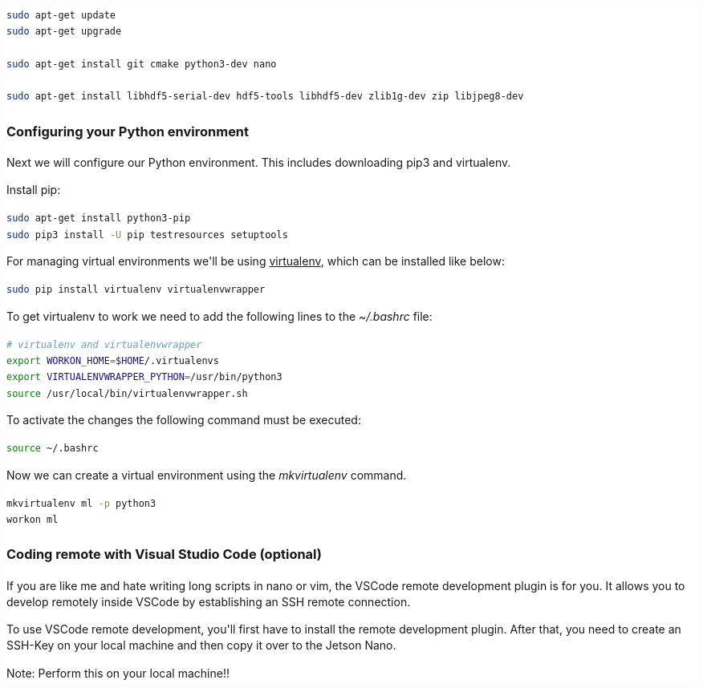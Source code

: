 ```bash
sudo apt-get update
sudo apt-get upgrade

sudo apt-get install git cmake python3-dev nano

sudo apt-get install libhdf5-serial-dev hdf5-tools libhdf5-dev zlib1g-dev zip libjpeg8-dev
```

### Configuring your Python environment

Next we will configure our Python environment. This includes downloading pip3 and virtualenv.

Install pip:

```bash
sudo apt-get install python3-pip
sudo pip3 install -U pip testresources setuptools
```

For managing virtual environments we'll be using [virtualenv](https://virtualenv.readthedocs.io/en/latest/), which can be installed like below:

```bash
sudo pip install virtualenv virtualenvwrapper
```

To get virtualenv to work we need to add the following lines to the *~/.bashrc* file:

```bash
# virtualenv and virtualenvwrapper
export WORKON_HOME=$HOME/.virtualenvs
export VIRTUALENVWRAPPER_PYTHON=/usr/bin/python3
source /usr/local/bin/virtualenvwrapper.sh
```

To activate the changes the following command must be executed:

```bash
source ~/.bashrc
```

Now we can create a virtual environment using the *mkvirtualenv* command.

```bash
mkvirtualenv ml -p python3
workon ml
```

### Coding remote with Visual Studio Code (optional)

If you are like me and hate writing long scripts in nano or vim, the VSCode remote development plugin is for you. It allows you to develop remotely inside VSCode by establishing an SSH remote connection.

To use VSCode remote development, you'll first have to install the remote development plugin. After that, you need to create an SSH-Key on your local machine and then copy it over to the Jetson Nano.

Note: Perform this on your local machine!!
